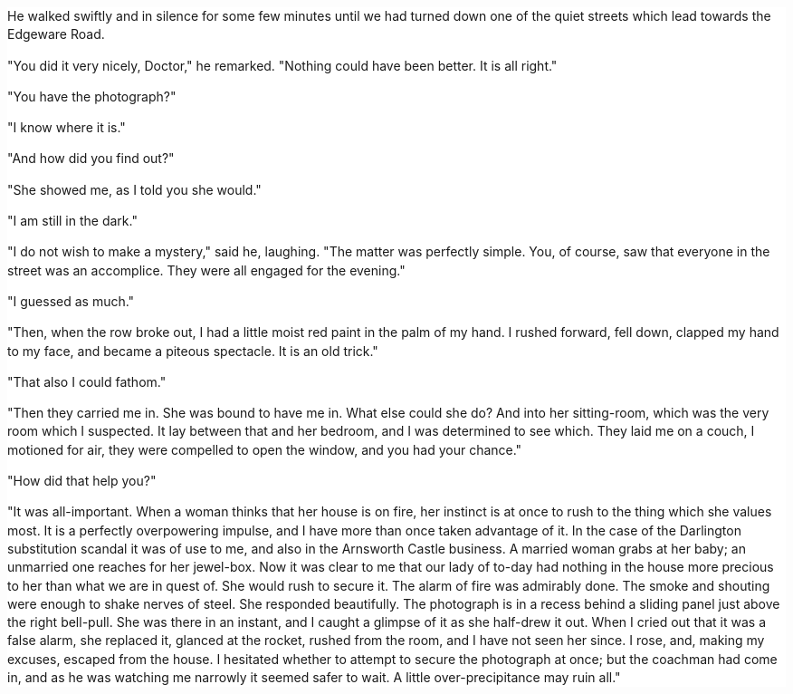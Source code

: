 He walked swiftly and in silence for some few minutes until we
had turned down one of the quiet streets which lead towards the
Edgeware Road.

"You did it very nicely, Doctor," he remarked. "Nothing could
have been better. It is all right."

"You have the photograph?"

"I know where it is."

"And how did you find out?"

"She showed me, as I told you she would."

"I am still in the dark."

"I do not wish to make a mystery," said he, laughing. "The matter
was perfectly simple. You, of course, saw that everyone in the
street was an accomplice. They were all engaged for the evening."

"I guessed as much."

"Then, when the row broke out, I had a little moist red paint in
the palm of my hand. I rushed forward, fell down, clapped my hand
to my face, and became a piteous spectacle. It is an old trick."

"That also I could fathom."

"Then they carried me in. She was bound to have me in. What else
could she do? And into her sitting-room, which was the very room
which I suspected. It lay between that and her bedroom, and I was
determined to see which. They laid me on a couch, I motioned for
air, they were compelled to open the window, and you had your
chance."

"How did that help you?"

"It was all-important. When a woman thinks that her house is on
fire, her instinct is at once to rush to the thing which she
values most. It is a perfectly overpowering impulse, and I have
more than once taken advantage of it. In the case of the
Darlington substitution scandal it was of use to me, and also in
the Arnsworth Castle business. A married woman grabs at her baby;
an unmarried one reaches for her jewel-box. Now it was clear to
me that our lady of to-day had nothing in the house more precious
to her than what we are in quest of. She would rush to secure it.
The alarm of fire was admirably done. The smoke and shouting were
enough to shake nerves of steel. She responded beautifully. The
photograph is in a recess behind a sliding panel just above the
right bell-pull. She was there in an instant, and I caught a
glimpse of it as she half-drew it out. When I cried out that it
was a false alarm, she replaced it, glanced at the rocket, rushed
from the room, and I have not seen her since. I rose, and, making
my excuses, escaped from the house. I hesitated whether to
attempt to secure the photograph at once; but the coachman had
come in, and as he was watching me narrowly it seemed safer to
wait. A little over-precipitance may ruin all."
